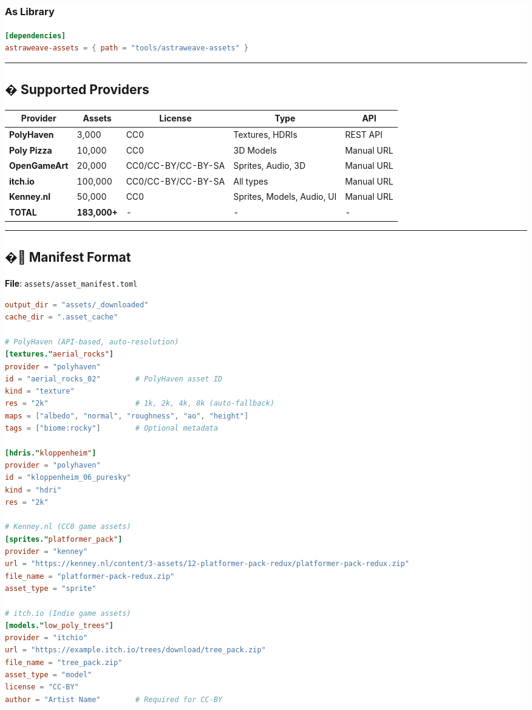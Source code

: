 ### As Library
```toml
[dependencies]
astraweave-assets = { path = "tools/astraweave-assets" }
```

---

## � Supported Providers

| Provider | Assets | License | Type | API |
|----------|--------|---------|------|-----|
| **PolyHaven** | 3,000 | CC0 | Textures, HDRIs | REST API |
| **Poly Pizza** | 10,000 | CC0 | 3D Models | Manual URL |
| **OpenGameArt** | 20,000 | CC0/CC-BY/CC-BY-SA | Sprites, Audio, 3D | Manual URL |
| **itch.io** | 100,000 | CC0/CC-BY/CC-BY-SA | All types | Manual URL |
| **Kenney.nl** | 50,000 | CC0 | Sprites, Models, Audio, UI | Manual URL |
| **TOTAL** | **183,000+** | - | - | - |

---

## �📝 Manifest Format

**File**: `assets/asset_manifest.toml`

```toml
output_dir = "assets/_downloaded"
cache_dir = ".asset_cache"

# PolyHaven (API-based, auto-resolution)
[textures."aerial_rocks"]
provider = "polyhaven"
id = "aerial_rocks_02"        # PolyHaven asset ID
kind = "texture"
res = "2k"                    # 1k, 2k, 4k, 8k (auto-fallback)
maps = ["albedo", "normal", "roughness", "ao", "height"]
tags = ["biome:rocky"]        # Optional metadata

[hdris."kloppenheim"]
provider = "polyhaven"
id = "kloppenheim_06_puresky"
kind = "hdri"
res = "2k"

# Kenney.nl (CC0 game assets)
[sprites."platformer_pack"]
provider = "kenney"
url = "https://kenney.nl/content/3-assets/12-platformer-pack-redux/platformer-pack-redux.zip"
file_name = "platformer-pack-redux.zip"
asset_type = "sprite"

# itch.io (Indie game assets)
[models."low_poly_trees"]
provider = "itchio"
url = "https://example.itch.io/trees/download/tree_pack.zip"
file_name = "tree_pack.zip"
asset_type = "model"
license = "CC-BY"
author = "Artist Name"        # Required for CC-BY

```